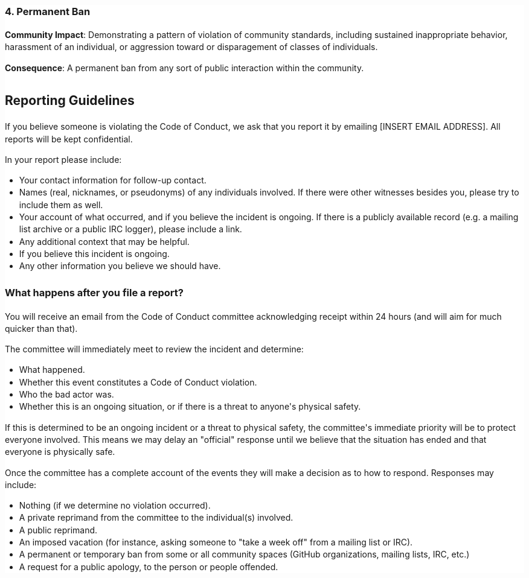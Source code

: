### 4. Permanent Ban

**Community Impact**: Demonstrating a pattern of violation of community
standards, including sustained inappropriate behavior,  harassment of an
individual, or aggression toward or disparagement of classes of individuals.

**Consequence**: A permanent ban from any sort of public interaction within
the community.

## Reporting Guidelines

If you believe someone is violating the Code of Conduct, we ask that you report
it by emailing [INSERT EMAIL ADDRESS]. All reports will be kept confidential.

In your report please include:

* Your contact information for follow-up contact.
* Names (real, nicknames, or pseudonyms) of any individuals involved. If there
  were other witnesses besides you, please try to include them as well.
* Your account of what occurred, and if you believe the incident is ongoing.
  If there is a publicly available record (e.g. a mailing list archive or a
  public IRC logger), please include a link.
* Any additional context that may be helpful.
* If you believe this incident is ongoing.
* Any other information you believe we should have.

### What happens after you file a report?

You will receive an email from the Code of Conduct committee acknowledging
receipt within 24 hours (and will aim for much quicker than that).

The committee will immediately meet to review the incident and determine:

* What happened.
* Whether this event constitutes a Code of Conduct violation.
* Who the bad actor was.
* Whether this is an ongoing situation, or if there is a threat to anyone's
  physical safety.

If this is determined to be an ongoing incident or a threat to physical safety,
the committee's immediate priority will be to protect everyone involved. This
means we may delay an "official" response until we believe that the situation
has ended and that everyone is physically safe.

Once the committee has a complete account of the events they will make a
decision as to how to respond. Responses may include:

* Nothing (if we determine no violation occurred).
* A private reprimand from the committee to the individual(s) involved.
* A public reprimand.
* An imposed vacation (for instance, asking someone to "take a week off" from a
  mailing list or IRC).
* A permanent or temporary ban from some or all community spaces (GitHub
  organizations, mailing lists, IRC, etc.)
* A request for a public apology, to the person or people offended.


[homepage]: https://www.contributor-covenant.org